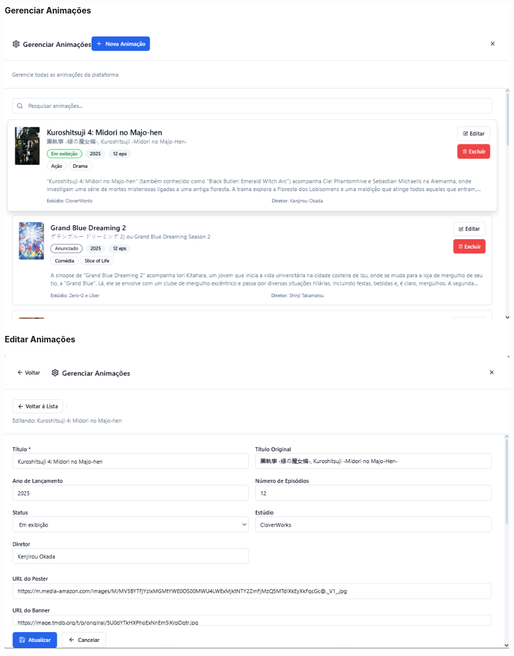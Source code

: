 #### Gerenciar Animações
![Gerenciar Animações](./Documentação/Admin/GerenciarAnimaçõesAdminAnimalist.png)

#### Editar Animações
![Editar Animações](./Documentação/Admin/EditarAnimaçõesDashboardAdminAnimalist.png)
